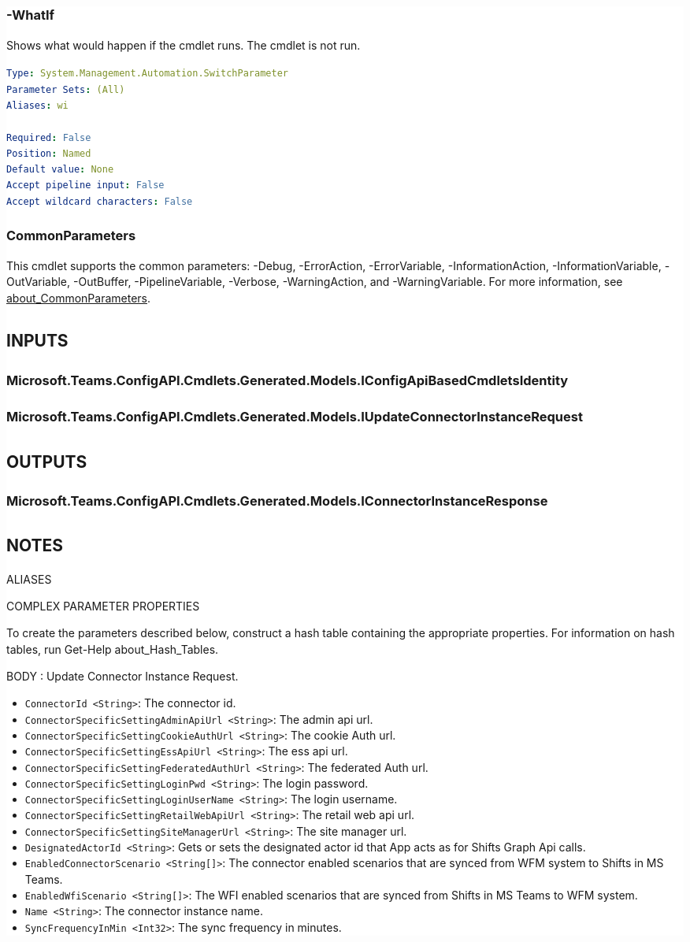 ### -WhatIf
Shows what would happen if the cmdlet runs.
The cmdlet is not run.

```yaml
Type: System.Management.Automation.SwitchParameter
Parameter Sets: (All)
Aliases: wi

Required: False
Position: Named
Default value: None
Accept pipeline input: False
Accept wildcard characters: False
```

### CommonParameters
This cmdlet supports the common parameters: -Debug, -ErrorAction, -ErrorVariable, -InformationAction, -InformationVariable, -OutVariable, -OutBuffer, -PipelineVariable, -Verbose, -WarningAction, and -WarningVariable. For more information, see [about_CommonParameters](http://go.microsoft.com/fwlink/?LinkID=113216).

## INPUTS

### Microsoft.Teams.ConfigAPI.Cmdlets.Generated.Models.IConfigApiBasedCmdletsIdentity

### Microsoft.Teams.ConfigAPI.Cmdlets.Generated.Models.IUpdateConnectorInstanceRequest

## OUTPUTS

### Microsoft.Teams.ConfigAPI.Cmdlets.Generated.Models.IConnectorInstanceResponse

## NOTES

ALIASES

COMPLEX PARAMETER PROPERTIES

To create the parameters described below, construct a hash table containing the appropriate properties. For information on hash tables, run Get-Help about_Hash_Tables.


BODY <IUpdateConnectorInstanceRequest>: Update Connector Instance Request.
  - `ConnectorId <String>`: The connector id.
  - `ConnectorSpecificSettingAdminApiUrl <String>`: The admin api url.
  - `ConnectorSpecificSettingCookieAuthUrl <String>`: The cookie Auth url.
  - `ConnectorSpecificSettingEssApiUrl <String>`: The ess api url.
  - `ConnectorSpecificSettingFederatedAuthUrl <String>`: The federated Auth url.
  - `ConnectorSpecificSettingLoginPwd <String>`: The login password.
  - `ConnectorSpecificSettingLoginUserName <String>`: The login username.
  - `ConnectorSpecificSettingRetailWebApiUrl <String>`: The retail web api url.
  - `ConnectorSpecificSettingSiteManagerUrl <String>`: The site manager url.
  - `DesignatedActorId <String>`: Gets or sets the designated actor id that App acts as for Shifts Graph Api calls.
  - `EnabledConnectorScenario <String[]>`: The connector enabled scenarios that are synced from WFM system to Shifts in MS Teams.
  - `EnabledWfiScenario <String[]>`: The WFI enabled scenarios that are synced from Shifts in MS Teams to WFM system.
  - `Name <String>`: The connector instance name.
  - `SyncFrequencyInMin <Int32>`: The sync frequency in minutes.